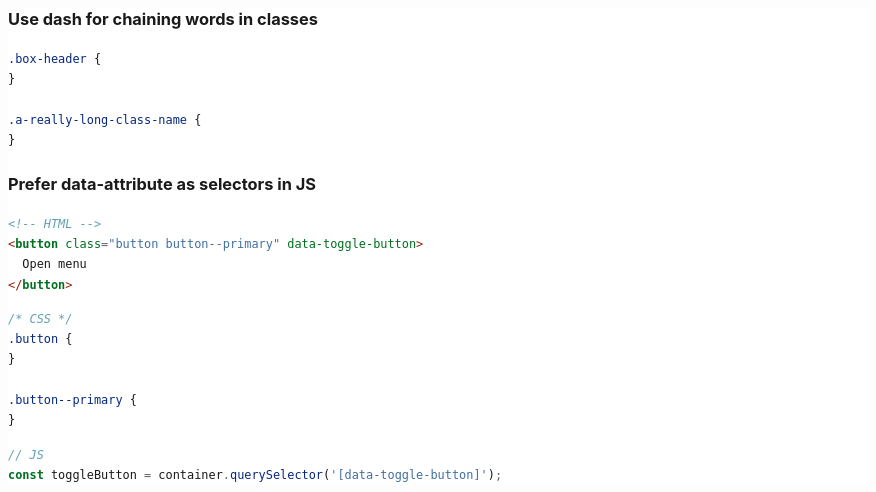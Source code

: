 ### Use dash for chaining words in classes

```css
.box-header {
}

.a-really-long-class-name {
}
```

### Prefer data-attribute as selectors in JS

```html
<!-- HTML -->
<button class="button button--primary" data-toggle-button>
  Open menu
</button>
```

```css
/* CSS */
.button {
}

.button--primary {
}
```

```js
// JS
const toggleButton = container.querySelector('[data-toggle-button]');
```


[sideeffect]: http://en.wikipedia.org/wiki/Side_effect_(computer_science)
